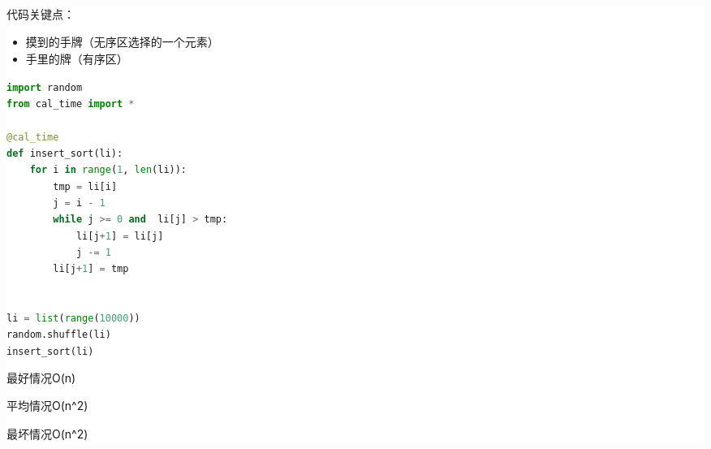 代码关键点：

+ 摸到的手牌（无序区选择的一个元素）
+ 手里的牌（有序区）

```python
import random
from cal_time import *

@cal_time
def insert_sort(li):
    for i in range(1, len(li)):
        tmp = li[i]
        j = i - 1
        while j >= 0 and  li[j] > tmp:
            li[j+1] = li[j]
            j -= 1
      	li[j+1] = tmp

        
li = list(range(10000))   
random.shuffle(li)
insert_sort(li)        
```

最好情况O(n)

平均情况O(n^2)

最坏情况O(n^2)























